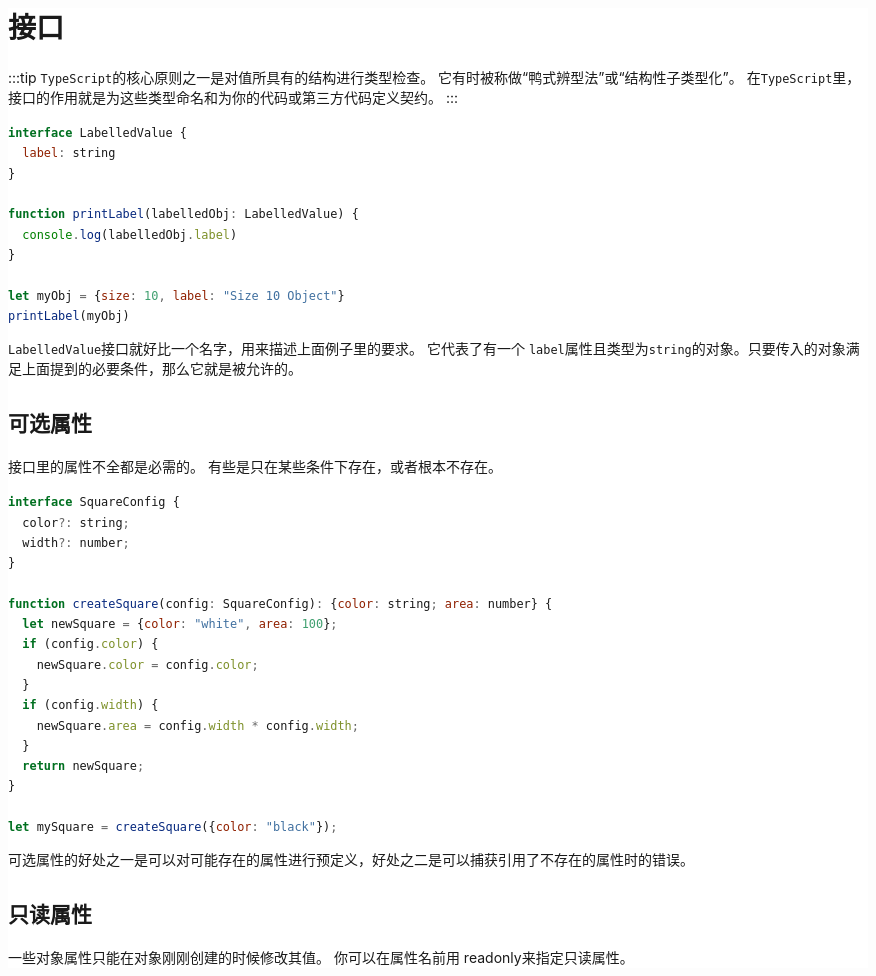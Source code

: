 # 接口

:::tip
`TypeScript`的核心原则之一是对值所具有的结构进行类型检查。 它有时被称做“鸭式辨型法”或“结构性子类型化”。 在`TypeScript`里，接口的作用就是为这些类型命名和为你的代码或第三方代码定义契约。
:::

```js
interface LabelledValue {
  label: string
}

function printLabel(labelledObj: LabelledValue) {
  console.log(labelledObj.label)
}

let myObj = {size: 10, label: "Size 10 Object"}
printLabel(myObj)
```

`LabelledValue`接口就好比一个名字，用来描述上面例子里的要求。 它代表了有一个 `label`属性且类型为`string`的对象。只要传入的对象满足上面提到的必要条件，那么它就是被允许的。

## 可选属性

接口里的属性不全都是必需的。 有些是只在某些条件下存在，或者根本不存在。

```js
interface SquareConfig {
  color?: string;
  width?: number;
}

function createSquare(config: SquareConfig): {color: string; area: number} {
  let newSquare = {color: "white", area: 100};
  if (config.color) {
    newSquare.color = config.color;
  }
  if (config.width) {
    newSquare.area = config.width * config.width;
  }
  return newSquare;
}

let mySquare = createSquare({color: "black"});
```


可选属性的好处之一是可以对可能存在的属性进行预定义，好处之二是可以捕获引用了不存在的属性时的错误。

## 只读属性

一些对象属性只能在对象刚刚创建的时候修改其值。 你可以在属性名前用 readonly来指定只读属性。
